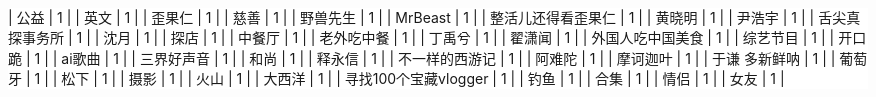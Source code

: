 | 公益 | 1 |
| 英文 | 1 |
| 歪果仁 | 1 |
| 慈善 | 1 |
| 野兽先生 | 1 |
| MrBeast | 1 |
| 整活儿还得看歪果仁 | 1 |
| 黄晓明 | 1 |
| 尹浩宇 | 1 |
| 舌尖真探事务所 | 1 |
| 沈月 | 1 |
| 探店 | 1 |
| 中餐厅 | 1 |
| 老外吃中餐 | 1 |
| 丁禹兮 | 1 |
| 翟潇闻 | 1 |
| 外国人吃中国美食 | 1 |
| 综艺节目 | 1 |
| 开口跪 | 1 |
| ai歌曲 | 1 |
| 三界好声音 | 1 |
| 和尚 | 1 |
| 释永信 | 1 |
| 不一样的西游记 | 1 |
| 阿难陀 | 1 |
| 摩诃迦叶 | 1 |
| 于谦 多新鲜呐 | 1 |
| 葡萄牙 | 1 |
| 松下 | 1 |
| 摄影 | 1 |
| 火山 | 1 |
| 大西洋 | 1 |
| 寻找100个宝藏vlogger | 1 |
| 钓鱼 | 1 |
| 合集 | 1 |
| 情侣 | 1 |
| 女友 | 1 |